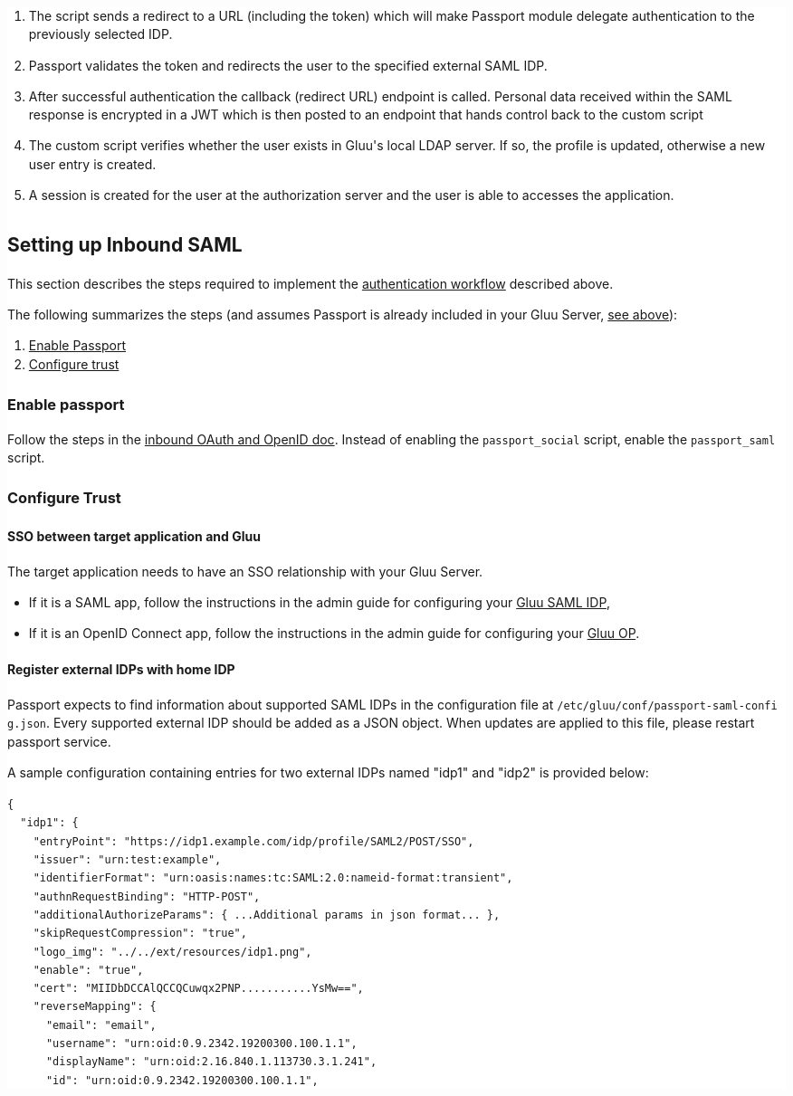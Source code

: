 1. The script sends a redirect to a URL (including the token) which will make Passport module delegate authentication to the previously selected IDP.

1. Passport validates the token and redirects the user to the specified external SAML IDP.

1. After successful authentication the callback (redirect URL) endpoint is called. Personal data received within the SAML response is encrypted in a JWT which is then posted to an endpoint that hands control back to the custom script

1. The custom script verifies whether the user exists in Gluu's local LDAP server. If so, the profile is updated, otherwise a new user entry is created.

1. A session is created for the user at the authorization server and the user is able to accesses the application.

## Setting up Inbound SAML

This section describes the steps required to implement the [authentication workflow](#authentication-flow) described above.

The following summarizes the steps (and assumes Passport is already included in your Gluu Server, [see above](#passport-setup)):

1. [Enable Passport](#enable-passport)
1. [Configure trust](#configure-trust)

### Enable passport

Follow the steps in the [inbound OAuth and OpenID doc](./passport.md#enable-passport). Instead of enabling the `passport_social` script, enable the `passport_saml` script.

### Configure Trust

#### SSO between target application and Gluu

The target application needs to have an SSO relationship with your Gluu Server.

- If it is a SAML app, follow the instructions in the admin guide for configuring your [Gluu SAML IDP](https://gluu.org/docs/ce/admin-guide/saml/),

- If it is an OpenID Connect app, follow the instructions in the admin guide for configuring your [Gluu OP](https://gluu.org/docs/ce/admin-guide/openid-connect/).

#### Register external IDPs with home IDP

Passport expects to find information about supported SAML IDPs in the configuration file at `/etc/gluu/conf/passport-saml-config.json`. Every supported external IDP should be added as a JSON object. When updates are applied to this file, please restart passport service.

A sample configuration containing entries for two external IDPs named "idp1" and "idp2" is provided below:
 
```
{
  "idp1": {
    "entryPoint": "https://idp1.example.com/idp/profile/SAML2/POST/SSO",
    "issuer": "urn:test:example",
    "identifierFormat": "urn:oasis:names:tc:SAML:2.0:nameid-format:transient",
    "authnRequestBinding": "HTTP-POST",
    "additionalAuthorizeParams": { ...Additional params in json format... },
    "skipRequestCompression": "true",
    "logo_img": "../../ext/resources/idp1.png",
    "enable": "true",
    "cert": "MIIDbDCCAlQCCQCuwqx2PNP...........YsMw==",
    "reverseMapping": {
      "email": "email",
      "username": "urn:oid:0.9.2342.19200300.100.1.1",
      "displayName": "urn:oid:2.16.840.1.113730.3.1.241",
      "id": "urn:oid:0.9.2342.19200300.100.1.1",
```